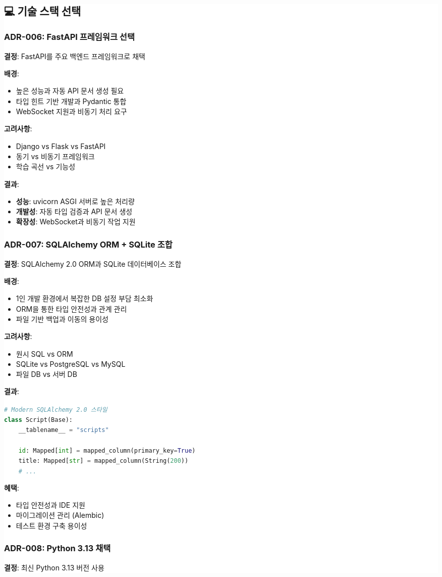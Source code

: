
## 💻 기술 스택 선택

### ADR-006: FastAPI 프레임워크 선택

**결정**: FastAPI를 주요 백엔드 프레임워크로 채택

**배경**:
- 높은 성능과 자동 API 문서 생성 필요
- 타입 힌트 기반 개발과 Pydantic 통합
- WebSocket 지원과 비동기 처리 요구

**고려사항**:
- Django vs Flask vs FastAPI
- 동기 vs 비동기 프레임워크
- 학습 곡선 vs 기능성

**결과**:
- **성능**: uvicorn ASGI 서버로 높은 처리량
- **개발성**: 자동 타입 검증과 API 문서 생성
- **확장성**: WebSocket과 비동기 작업 지원

### ADR-007: SQLAlchemy ORM + SQLite 조합

**결정**: SQLAlchemy 2.0 ORM과 SQLite 데이터베이스 조합

**배경**:
- 1인 개발 환경에서 복잡한 DB 설정 부담 최소화
- ORM을 통한 타입 안전성과 관계 관리
- 파일 기반 백업과 이동의 용이성

**고려사항**:
- 원시 SQL vs ORM
- SQLite vs PostgreSQL vs MySQL
- 파일 DB vs 서버 DB

**결과**:
```python
# Modern SQLAlchemy 2.0 스타일
class Script(Base):
    __tablename__ = "scripts"
    
    id: Mapped[int] = mapped_column(primary_key=True)
    title: Mapped[str] = mapped_column(String(200))
    # ...
```

**혜택**:
- 타입 안전성과 IDE 지원
- 마이그레이션 관리 (Alembic)
- 테스트 환경 구축 용이성

### ADR-008: Python 3.13 채택

**결정**: 최신 Python 3.13 버전 사용
